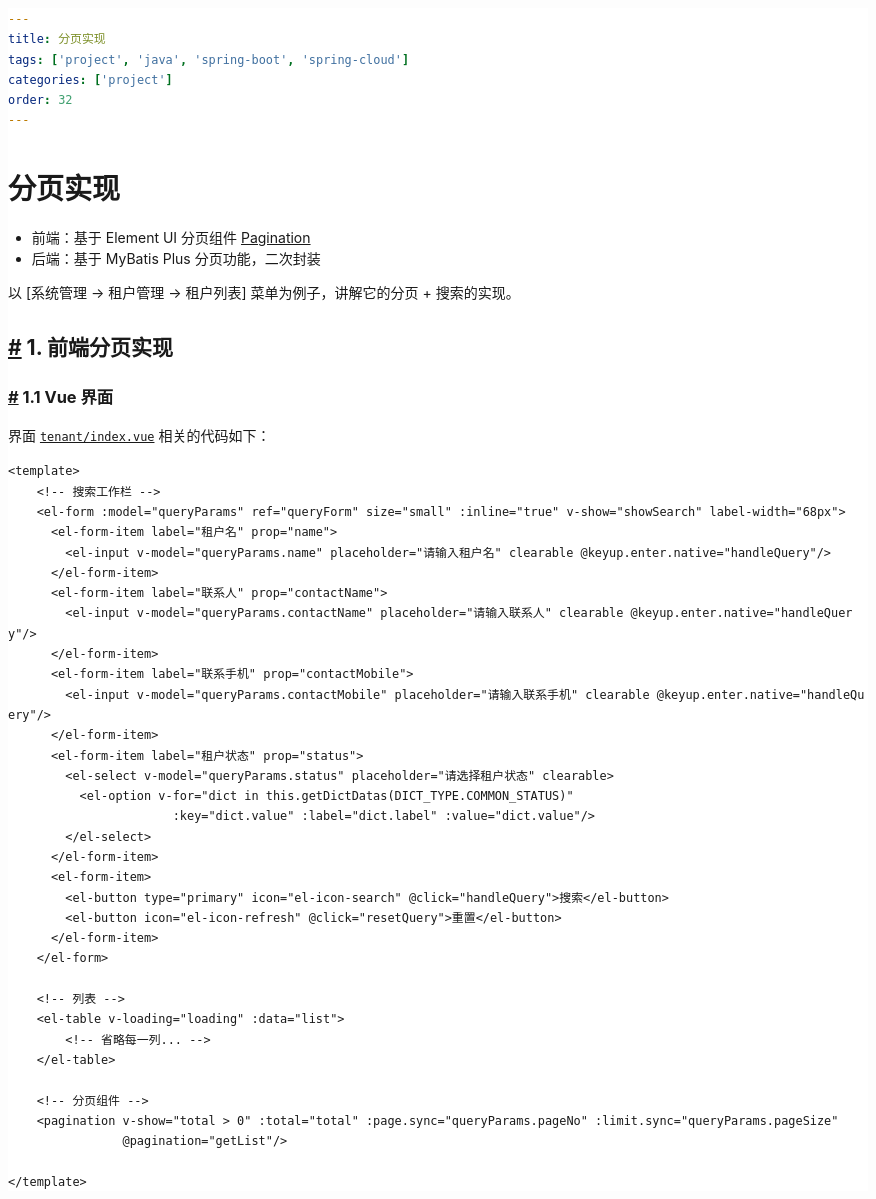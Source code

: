 ```yaml
---
title: 分页实现
tags: ['project', 'java', 'spring-boot', 'spring-cloud']
categories: ['project']
order: 32
---
```

# 分页实现

* 前端：基于 Element UI 分页组件 [Pagination](https://element.eleme.io/#/zh-CN/component/pagination)
* 后端：基于 MyBatis Plus 分页功能，二次封装

 以 [系统管理 -> 租户管理 -> 租户列表] 菜单为例子，讲解它的分页 + 搜索的实现。

 ## [#](#_1-前端分页实现) 1. 前端分页实现

 ### [#](#_1-1-vue-界面) 1.1 Vue 界面

 界面 [`tenant/index.vue`](https://github.com/yudaocode/yudao-ui-admin-vue2/blob/master/src/views/system/tenant/index.vue) 相关的代码如下：


```
<template>
    <!-- 搜索工作栏 -->
    <el-form :model="queryParams" ref="queryForm" size="small" :inline="true" v-show="showSearch" label-width="68px">
      <el-form-item label="租户名" prop="name">
        <el-input v-model="queryParams.name" placeholder="请输入租户名" clearable @keyup.enter.native="handleQuery"/>
      </el-form-item>
      <el-form-item label="联系人" prop="contactName">
        <el-input v-model="queryParams.contactName" placeholder="请输入联系人" clearable @keyup.enter.native="handleQuery"/>
      </el-form-item>
      <el-form-item label="联系手机" prop="contactMobile">
        <el-input v-model="queryParams.contactMobile" placeholder="请输入联系手机" clearable @keyup.enter.native="handleQuery"/>
      </el-form-item>
      <el-form-item label="租户状态" prop="status">
        <el-select v-model="queryParams.status" placeholder="请选择租户状态" clearable>
          <el-option v-for="dict in this.getDictDatas(DICT_TYPE.COMMON_STATUS)"
                       :key="dict.value" :label="dict.label" :value="dict.value"/>
        </el-select>
      </el-form-item>
      <el-form-item>
        <el-button type="primary" icon="el-icon-search" @click="handleQuery">搜索</el-button>
        <el-button icon="el-icon-refresh" @click="resetQuery">重置</el-button>
      </el-form-item>
    </el-form>

    <!-- 列表 -->
    <el-table v-loading="loading" :data="list">
        <!-- 省略每一列... -->
    </el-table>

    <!-- 分页组件 -->
    <pagination v-show="total > 0" :total="total" :page.sync="queryParams.pageNo" :limit.sync="queryParams.pageSize"
                @pagination="getList"/>

</template>
```
